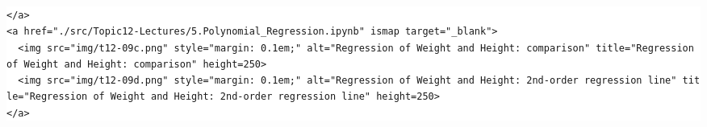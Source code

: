     </a>
    <a href="./src/Topic12-Lectures/5.Polynomial_Regression.ipynb" ismap target="_blank">
      <img src="img/t12-09c.png" style="margin: 0.1em;" alt="Regression of Weight and Height: comparison" title="Regression of Weight and Height: comparison" height=250>
      <img src="img/t12-09d.png" style="margin: 0.1em;" alt="Regression of Weight and Height: 2nd-order regression line" title="Regression of Weight and Height: 2nd-order regression line" height=250>
    </a>